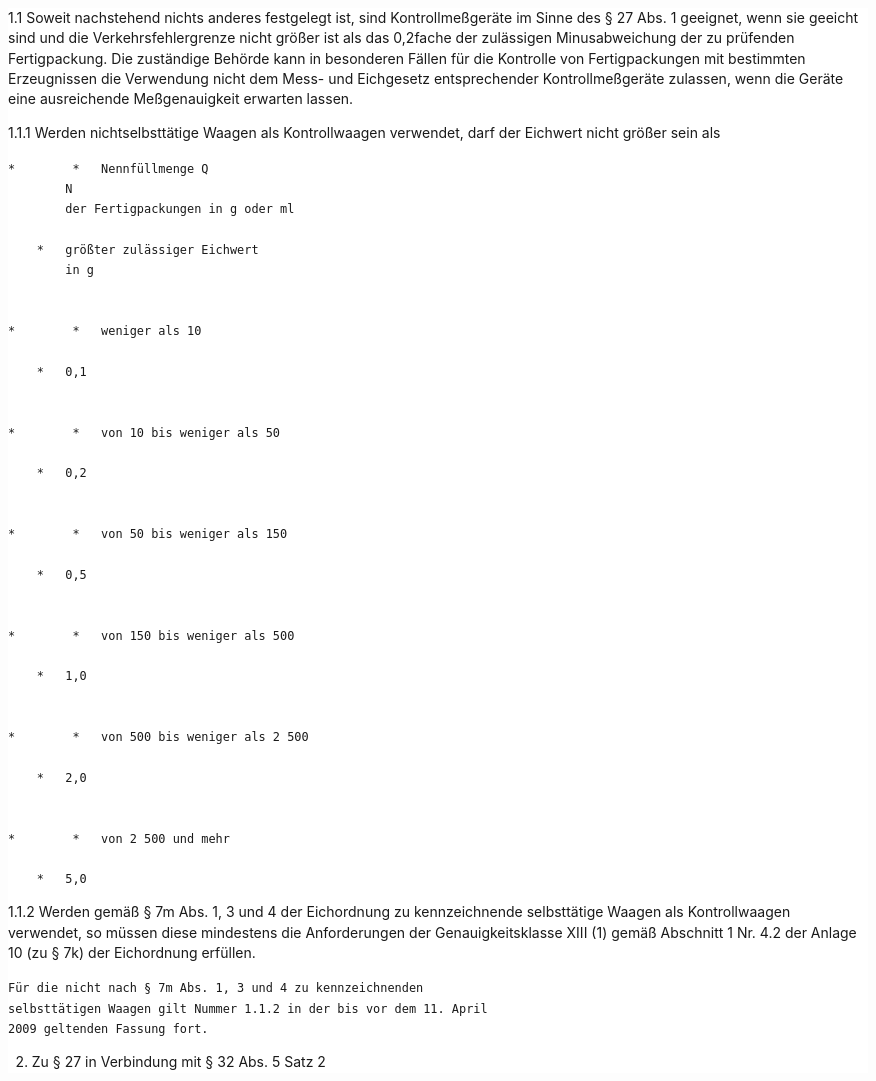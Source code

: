 1.1 Soweit nachstehend nichts anderes festgelegt ist, sind
    Kontrollmeßgeräte im Sinne des § 27 Abs. 1 geeignet, wenn sie geeicht
    sind und die Verkehrsfehlergrenze nicht größer ist als das 0,2fache
    der zulässigen Minusabweichung der zu prüfenden Fertigpackung. Die
    zuständige Behörde kann in besonderen Fällen für die Kontrolle von
    Fertigpackungen mit bestimmten Erzeugnissen die Verwendung nicht dem
    Mess- und Eichgesetz entsprechender Kontrollmeßgeräte zulassen, wenn
    die Geräte eine ausreichende Meßgenauigkeit erwarten lassen.


1.1.1 Werden nichtselbsttätige Waagen als Kontrollwaagen verwendet, darf der
    Eichwert nicht größer sein als

    *        *   Nennfüllmenge Q
            N
            der Fertigpackungen in g oder ml

        *   größter zulässiger Eichwert
            in g


    *        *   weniger als 10

        *   0,1


    *        *   von 10 bis weniger als 50

        *   0,2


    *        *   von 50 bis weniger als 150

        *   0,5


    *        *   von 150 bis weniger als 500

        *   1,0


    *        *   von 500 bis weniger als 2 500

        *   2,0


    *        *   von 2 500 und mehr

        *   5,0





1.1.2 Werden gemäß § 7m Abs. 1, 3 und 4 der Eichordnung zu kennzeichnende
    selbsttätige Waagen als Kontrollwaagen verwendet, so müssen diese
    mindestens die Anforderungen der Genauigkeitsklasse XIII (1) gemäß
    Abschnitt 1 Nr. 4.2 der Anlage 10 (zu § 7k) der Eichordnung erfüllen.

    Für die nicht nach § 7m Abs. 1, 3 und 4 zu kennzeichnenden
    selbsttätigen Waagen gilt Nummer 1.1.2 in der bis vor dem 11. April
    2009 geltenden Fassung fort.


2.  Zu § 27 in Verbindung mit § 32 Abs. 5 Satz 2
